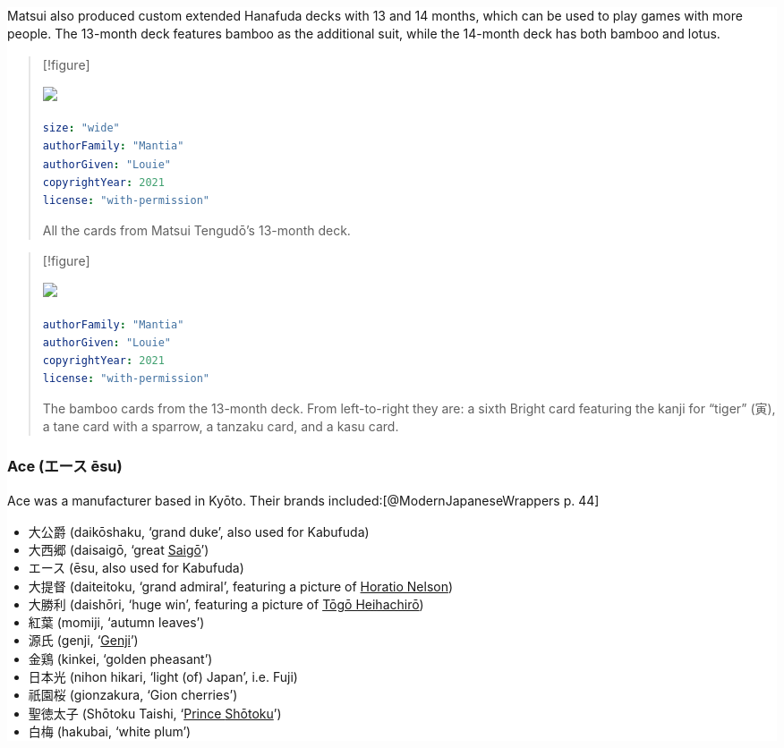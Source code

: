 
<span class="noun" lang="ja-Latn">Matsui</span> also produced custom extended <span class="noun"
lang="ja-Latn">Hanafuda</span> decks with 13 and 14 months, which can be used to
play games with more people. The 13-month deck features bamboo as the additional
suit, while the 14-month deck has both bamboo and lotus.

> [!figure]
>
> ![](Matsui_13months.jpg)
>
> ```yaml
> size: "wide"
> authorFamily: "Mantia"
> authorGiven: "Louie"
> copyrightYear: 2021
> license: "with-permission"
> ```
>
> All the cards from <span class="noun" lang="ja-Latn">Matsui Tengudō</span>’s 13-month deck.


> [!figure]
>
> ![](Matsui_13thmonth.jpg)
>
> ```yaml
> authorFamily: "Mantia"
> authorGiven: "Louie"
> copyrightYear: 2021
> license: "with-permission"
> ```
>
> The bamboo cards from the 13-month deck. From left-to-right they are: a sixth Bright card featuring the <span lang="ja-Latn">kanji</span> for “tiger” (<span lang="ja">寅</span>), a <span lang="ja-Latn">tane</span> card with a sparrow, a <span lang="ja-Latn">tanzaku</span> card, and a <span lang="ja-Latn">kasu</span> card.

### <span id="ace">Ace</span> (<span lang="ja">エース</span> <span lang="ja-Latn">ēsu</span>)

Ace was a manufacturer based in <span class="noun" lang="ja-Latn">Kyōto</span>. Their brands
included:[@ModernJapaneseWrappers p. 44]

* <span lang="ja">大公爵</span> (<span lang="ja-Latn">daikōshaku</span>, ‘grand duke’, also used for <span class="noun" lang="ja-Latn">Kabufuda</span>)
* <span lang="ja">大西郷</span> (<span lang="ja-Latn">daisaigō</span>, ‘great [Saigō](https://en.wikipedia.org/wiki/Saig%C5%8D_Takamori)’)
* <span lang="ja">エース</span> (<span lang="ja-Latn">ēsu</span>, also used for <span class="noun" lang="ja-Latn">Kabufuda</span>)
* <span lang="ja">大提督</span> (<span lang="ja-Latn">daiteitoku</span>, ‘grand admiral’, featuring a picture of [Horatio Nelson](https://en.wikipedia.org/wiki/Horatio_Nelson,_1st_Viscount_Nelson))
* <span lang="ja">大勝利</span> (<span lang="ja-Latn">daishōri</span>, ‘huge win’, featuring a picture of [Tōgō Heihachirō](https://en.wikipedia.org/wiki/T%C5%8Dg%C5%8D_Heihachir%C5%8D))
* <span lang="ja">紅葉</span> (<span lang="ja-Latn">momiji</span>, ‘autumn leaves’)
* <span lang="ja">源氏</span> (<span lang="ja-Latn">genji</span>, ‘[<span class="noun" lang="ja-Latn">Genji</span>](https://en.wikipedia.org/wiki/Hikaru_Genji)’)
* <span lang="ja">金鶏</span> (<span lang="ja-Latn">kinkei</span>, ‘golden pheasant’)
* <span lang="ja">日本光</span> (<span lang="ja-Latn">nihon hikari</span>, ‘light (of) Japan’, i.e. <span class="noun" lang="ja-Latn">Fuji</span>)
* <span lang="ja">祇園桜</span> (<span lang="ja-Latn">gionzakura</span>, ‘<span class="noun" lang="ja-Latn">Gion</span> cherries’)
* <span lang="ja">聖徳太子</span> (<span lang="ja-Latn">Shōtoku Taishi</span>, ‘[Prince <span class="noun" lang="ja-Latn">Shōtoku</span>](https://en.wikipedia.org/wiki/Prince_Sh%C5%8Dtoku)’)
* <span lang="ja">白梅</span> (<span lang="ja-Latn">hakubai</span>, ‘white plum’)


[^direction]: Also be aware that Japanese can be written in either direction; @OstasiatischeSpielkarten [p. 136] describes a deck made by a mysterious manufacturer named ‘<span class="noun" lang="ja-Latn">Dōtennin</span>’!
[^osaka]: There was also an <span class="noun" lang="ja-Latn">Ōsaka</span>-based <span class="noun" lang="ja-Latn">Matsui Tengudō</span>, started by the younger brother of <span class="noun" lang="ja-Latn">Matsui Shigejiro</span>, which had actually opened before the <span class="noun" lang="ja-Latn">Kyōto</span> branch. It used the same manufacturer’s mark and existed in 1914[@JapaneseBusinessmen1914 p. 219] but closed after the second generation.